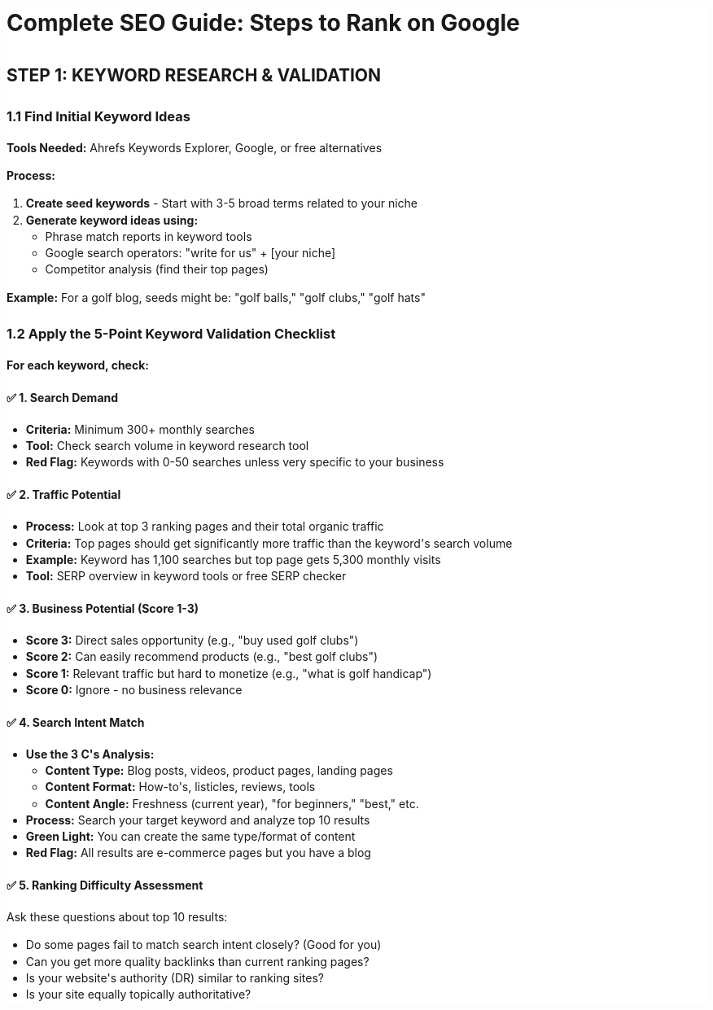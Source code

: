 # Complete SEO Guide: Steps to Rank on Google

## STEP 1: KEYWORD RESEARCH & VALIDATION

### 1.1 Find Initial Keyword Ideas

**Tools Needed:** Ahrefs Keywords Explorer, Google, or free alternatives

**Process:**
1. **Create seed keywords** - Start with 3-5 broad terms related to your niche
2. **Generate keyword ideas using:**
   - Phrase match reports in keyword tools
   - Google search operators: "write for us" + [your niche]
   - Competitor analysis (find their top pages)

**Example:** For a golf blog, seeds might be: "golf balls," "golf clubs," "golf hats"

### 1.2 Apply the 5-Point Keyword Validation Checklist

**For each keyword, check:**

#### ✅ **1. Search Demand**
- **Criteria:** Minimum 300+ monthly searches
- **Tool:** Check search volume in keyword research tool
- **Red Flag:** Keywords with 0-50 searches unless very specific to your business

#### ✅ **2. Traffic Potential** 
- **Process:** Look at top 3 ranking pages and their total organic traffic
- **Criteria:** Top pages should get significantly more traffic than the keyword's search volume
- **Example:** Keyword has 1,100 searches but top page gets 5,300 monthly visits
- **Tool:** SERP overview in keyword tools or free SERP checker

#### ✅ **3. Business Potential (Score 1-3)**
- **Score 3:** Direct sales opportunity (e.g., "buy used golf clubs")
- **Score 2:** Can easily recommend products (e.g., "best golf clubs")
- **Score 1:** Relevant traffic but hard to monetize (e.g., "what is golf handicap")
- **Score 0:** Ignore - no business relevance

#### ✅ **4. Search Intent Match**
- **Use the 3 C's Analysis:**
  - **Content Type:** Blog posts, videos, product pages, landing pages
  - **Content Format:** How-to's, listicles, reviews, tools
  - **Content Angle:** Freshness (current year), "for beginners," "best," etc.
- **Process:** Search your target keyword and analyze top 10 results
- **Green Light:** You can create the same type/format of content
- **Red Flag:** All results are e-commerce pages but you have a blog

#### ✅ **5. Ranking Difficulty Assessment**
Ask these questions about top 10 results:
- Do some pages fail to match search intent closely? (Good for you)
- Can you get more quality backlinks than current ranking pages?
- Is your website's authority (DR) similar to ranking sites?
- Is your site equally topically authoritative?
